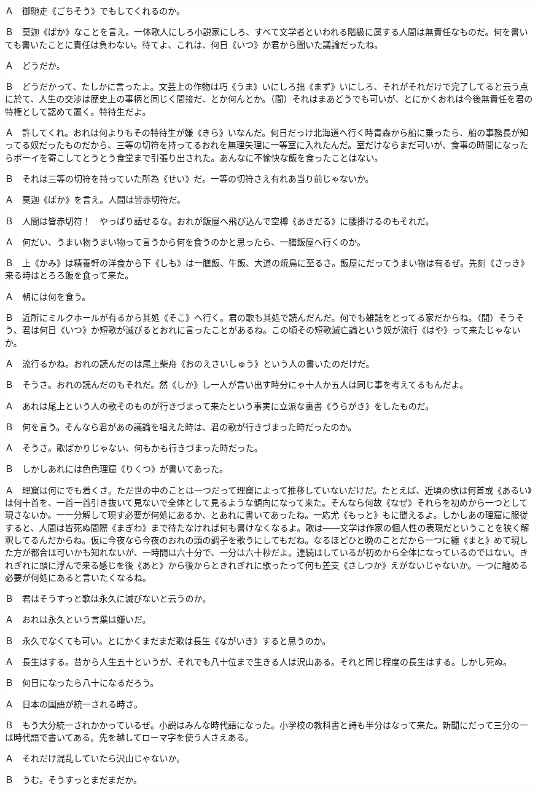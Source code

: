 Ａ　御馳走《ごちそう》でもしてくれるのか。

Ｂ　莫迦《ばか》なことを言え。一体歌人にしろ小説家にしろ、すべて文学者といわれる階級に属する人間は無責任なものだ。何を書いても書いたことに責任は負わない。待てよ、これは、何日《いつ》か君から聞いた議論だったね。

Ａ　どうだか。

Ｂ　どうだかって、たしかに言ったよ。文芸上の作物は巧《うま》いにしろ拙《まず》いにしろ、それがそれだけで完了してると云う点に於て、人生の交渉は歴史上の事柄と同じく間接だ、とか何んとか。（間）それはまあどうでも可いが、とにかくおれは今後無責任を君の特権として認めて置く。特待生だよ。

Ａ　許してくれ。おれは何よりもその特待生が嫌《きら》いなんだ。何日だっけ北海道へ行く時青森から船に乗ったら、船の事務長が知ってる奴だったものだから、三等の切符を持ってるおれを無理矢理に一等室に入れたんだ。室だけならまだ可いが、食事の時間になったらボーイを寄こしてとうとう食堂まで引張り出された。あんなに不愉快な飯を食ったことはない。

Ｂ　それは三等の切符を持っていた所為《せい》だ。一等の切符さえ有れあ当り前じゃないか。

Ａ　莫迦《ばか》を言え。人間は皆赤切符だ。

Ｂ　人間は皆赤切符！　やっぱり話せるな。おれが飯屋へ飛び込んで空樽《あきだる》に腰掛けるのもそれだ。

Ａ　何だい、うまい物うまい物って言うから何を食うのかと思ったら、一膳飯屋へ行くのか。

Ｂ　上《かみ》は精養軒の洋食から下《しも》は一膳飯、牛飯、大道の焼鳥に至るさ。飯屋にだってうまい物は有るぜ。先刻《さっき》来る時はとろろ飯を食って来た。

Ａ　朝には何を食う。

Ｂ　近所にミルクホールが有るから其処《そこ》へ行く。君の歌も其処で読んだんだ。何でも雑誌をとってる家だからね。（間）そうそう、君は何日《いつ》か短歌が滅びるとおれに言ったことがあるね。この頃その短歌滅亡論という奴が流行《はや》って来たじゃないか。

Ａ　流行るかね。おれの読んだのは尾上柴舟《おのえさいしゅう》という人の書いたのだけだ。

Ｂ　そうさ。おれの読んだのもそれだ。然《しか》し一人が言い出す時分にゃ十人か五人は同じ事を考えてるもんだよ。

Ａ　あれは尾上という人の歌そのものが行きづまって来たという事実に立派な裏書《うらがき》をしたものだ。

Ｂ　何を言う。そんなら君があの議論を唱えた時は、君の歌が行きづまった時だったのか。

Ａ　そうさ。歌ばかりじゃない、何もかも行きづまった時だった。

Ｂ　しかしあれには色色理窟《りくつ》が書いてあった。

Ａ　理窟は何にでも着くさ。ただ世の中のことは一つだって理窟によって推移していないだけだ。たとえば、近頃の歌は何首或《あるい》は何十首を、一首一首引き抜いて見ないで全体として見るような傾向になって来た。そんなら何故《なぜ》それらを初めから一つとして現さないか。一一分解して現す必要が何処にあるか、とあれに書いてあったね。一応尤《もっと》もに聞えるよ。しかしあの理窟に服従すると、人間は皆死ぬ間際《まぎわ》まで待たなければ何も書けなくなるよ。歌は――文学は作家の個人性の表現だということを狭く解釈してるんだからね。仮に今夜なら今夜のおれの頭の調子を歌うにしてもだね。なるほどひと晩のことだから一つに纏《まと》めて現した方が都合は可いかも知れないが、一時間は六十分で、一分は六十秒だよ。連続はしているが初めから全体になっているのではない。きれぎれに頭に浮んで来る感じを後《あと》から後からときれぎれに歌ったって何も差支《さしつか》えがないじゃないか。一つに纏める必要が何処にあると言いたくなるね。

Ｂ　君はそうすっと歌は永久に滅びないと云うのか。

Ａ　おれは永久という言葉は嫌いだ。

Ｂ　永久でなくても可い。とにかくまだまだ歌は長生《ながいき》すると思うのか。

Ａ　長生はする。昔から人生五十というが、それでも八十位まで生きる人は沢山ある。それと同じ程度の長生はする。しかし死ぬ。

Ｂ　何日になったら八十になるだろう。

Ａ　日本の国語が統一される時さ。

Ｂ　もう大分統一されかかっているぜ。小説はみんな時代語になった。小学校の教科書と詩も半分はなって来た。新聞にだって三分の一は時代語で書いてある。先を越してローマ字を使う人さえある。

Ａ　それだけ混乱していたら沢山じゃないか。

Ｂ　うむ。そうすっとまだまだか。
